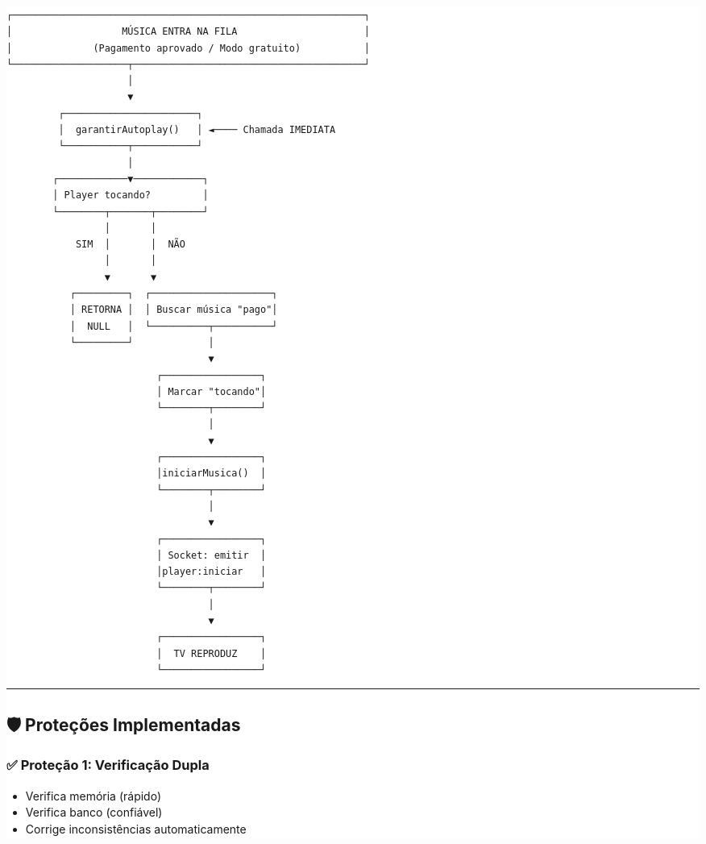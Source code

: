 ```
┌─────────────────────────────────────────────────────────────┐
│                   MÚSICA ENTRA NA FILA                      │
│              (Pagamento aprovado / Modo gratuito)           │
└────────────────────┬────────────────────────────────────────┘
                     │
                     ▼
         ┌───────────────────────┐
         │  garantirAutoplay()   │ ◄──── Chamada IMEDIATA
         └───────────┬───────────┘
                     │
        ┌────────────▼────────────┐
        │ Player tocando?         │
        └────────┬───────┬────────┘
                 │       │
            SIM  │       │  NÃO
                 │       │
                 ▼       ▼
           ┌─────────┐  ┌─────────────────────┐
           │ RETORNA │  │ Buscar música "pago"│
           │  NULL   │  └──────────┬──────────┘
           └─────────┘             │
                                   ▼
                          ┌─────────────────┐
                          │ Marcar "tocando"│
                          └────────┬────────┘
                                   │
                                   ▼
                          ┌─────────────────┐
                          │iniciarMusica()  │
                          └────────┬────────┘
                                   │
                                   ▼
                          ┌─────────────────┐
                          │ Socket: emitir  │
                          │player:iniciar   │
                          └────────┬────────┘
                                   │
                                   ▼
                          ┌─────────────────┐
                          │  TV REPRODUZ    │
                          └─────────────────┘
```

---

## 🛡️ Proteções Implementadas

### ✅ **Proteção 1: Verificação Dupla**
- Verifica memória (rápido)
- Verifica banco (confiável)
- Corrige inconsistências automaticamente
